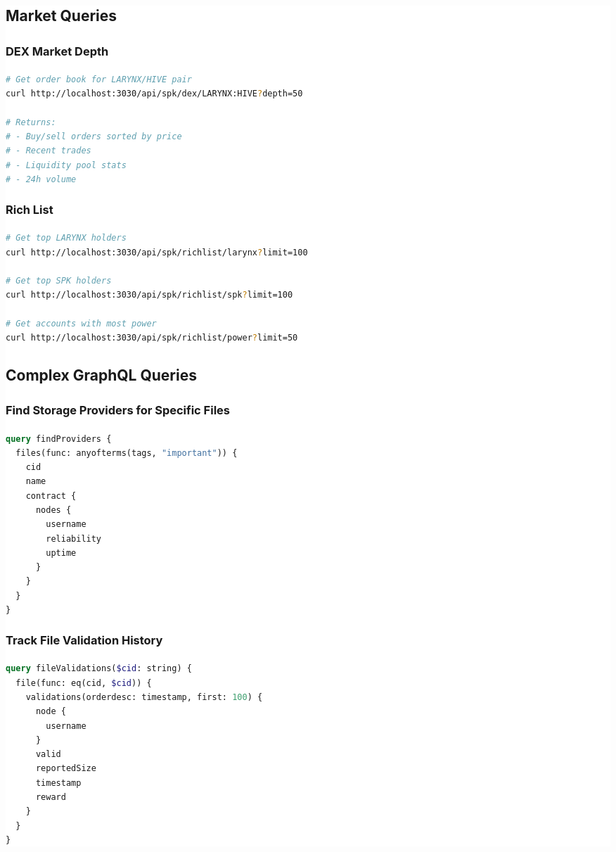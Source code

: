 ## Market Queries

### DEX Market Depth
```bash
# Get order book for LARYNX/HIVE pair
curl http://localhost:3030/api/spk/dex/LARYNX:HIVE?depth=50

# Returns:
# - Buy/sell orders sorted by price
# - Recent trades
# - Liquidity pool stats
# - 24h volume
```

### Rich List
```bash
# Get top LARYNX holders
curl http://localhost:3030/api/spk/richlist/larynx?limit=100

# Get top SPK holders
curl http://localhost:3030/api/spk/richlist/spk?limit=100

# Get accounts with most power
curl http://localhost:3030/api/spk/richlist/power?limit=50
```

## Complex GraphQL Queries

### Find Storage Providers for Specific Files
```graphql
query findProviders {
  files(func: anyofterms(tags, "important")) {
    cid
    name
    contract {
      nodes {
        username
        reliability
        uptime
      }
    }
  }
}
```

### Track File Validation History
```graphql
query fileValidations($cid: string) {
  file(func: eq(cid, $cid)) {
    validations(orderdesc: timestamp, first: 100) {
      node {
        username
      }
      valid
      reportedSize
      timestamp
      reward
    }
  }
}
```
